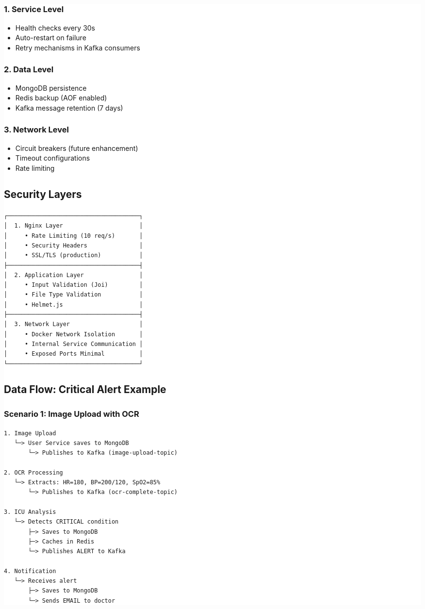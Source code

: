 ### 1. Service Level
- Health checks every 30s
- Auto-restart on failure
- Retry mechanisms in Kafka consumers

### 2. Data Level
- MongoDB persistence
- Redis backup (AOF enabled)
- Kafka message retention (7 days)

### 3. Network Level
- Circuit breakers (future enhancement)
- Timeout configurations
- Rate limiting

## Security Layers

```
┌──────────────────────────────────────┐
│  1. Nginx Layer                      │
│     • Rate Limiting (10 req/s)       │
│     • Security Headers               │
│     • SSL/TLS (production)           │
├──────────────────────────────────────┤
│  2. Application Layer                │
│     • Input Validation (Joi)         │
│     • File Type Validation           │
│     • Helmet.js                      │
├──────────────────────────────────────┤
│  3. Network Layer                    │
│     • Docker Network Isolation       │
│     • Internal Service Communication │
│     • Exposed Ports Minimal          │
└──────────────────────────────────────┘
```

## Data Flow: Critical Alert Example

### Scenario 1: Image Upload with OCR
```
1. Image Upload
   └─> User Service saves to MongoDB
       └─> Publishes to Kafka (image-upload-topic)

2. OCR Processing
   └─> Extracts: HR=180, BP=200/120, SpO2=85%
       └─> Publishes to Kafka (ocr-complete-topic)

3. ICU Analysis
   └─> Detects CRITICAL condition
       ├─> Saves to MongoDB
       ├─> Caches in Redis
       └─> Publishes ALERT to Kafka

4. Notification
   └─> Receives alert
       ├─> Saves to MongoDB
       └─> Sends EMAIL to doctor
```

